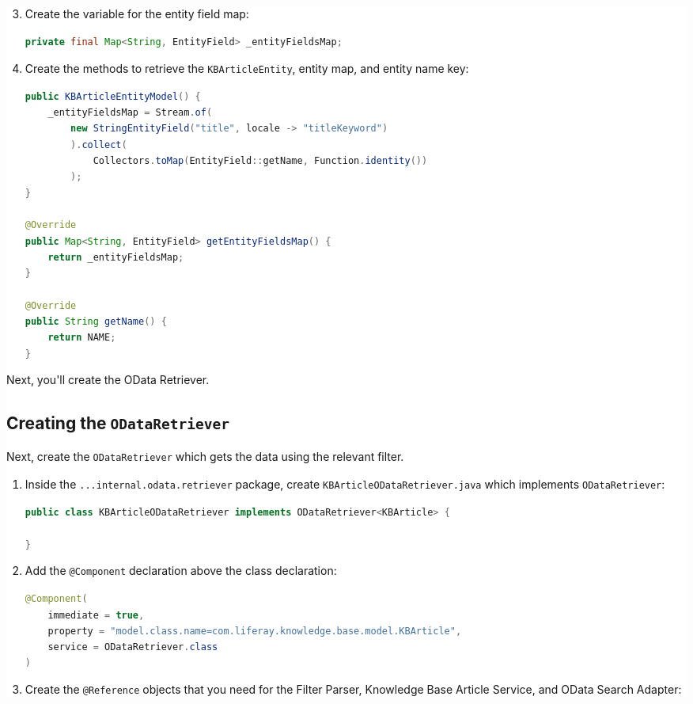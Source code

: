 3.  Create the variable for the entity field map:

    ```java
    private final Map<String, EntityField> _entityFieldsMap;
    ```

4.  Create the methods to retrieve the `KBArticleEntity`, entity map, and entity
    name key:

    ```java
    public KBArticleEntityModel() {
        _entityFieldsMap = Stream.of(
            new StringEntityField("title", locale -> "titleKeyword")
            ).collect(
                Collectors.toMap(EntityField::getName, Function.identity())
            );
    }

    @Override
    public Map<String, EntityField> getEntityFieldsMap() {
        return _entityFieldsMap;
    }

    @Override
    public String getName() {
        return NAME;
    }
    ```

Next, you'll create the OData Retriever.

## Creating the `ODataRetriever`

Next, create the `ODataRetriever` which gets the data using the relevant filter. 

1.  Inside the `...internal.odata.retriever` package, create
    `KBArticleODataRetriever.java` which implements `ODataRetriever`:

    ```java
    public class KBArticleODataRetriever implements ODataRetriever<KBArticle> {
    	
    }
    ```

2.  Add the `@Component` declaration above the class declaration:

    ```java
    @Component(
        immediate = true,
        property = "model.class.name=com.liferay.knowledge.base.model.KBArticle",
        service = ODataRetriever.class
    )
    ```

3.  Create the `@Reference` objects that you need for the Filter Parser,
    Knowledge Base Article Service, and OData Search Adapter:
